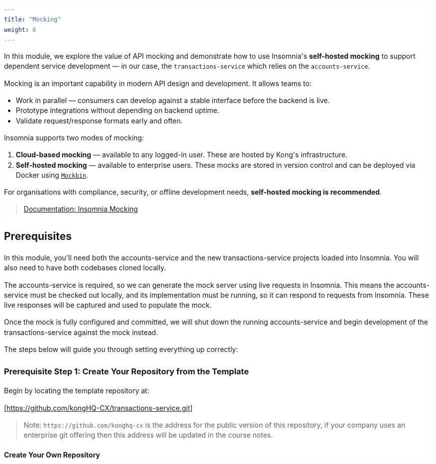 ```yaml
---
title: "Mocking"
weight: 8
---
```




In this module, we explore the value of API mocking and demonstrate how to use Insomnia's **self-hosted mocking** to support dependent service development — in our case, the `transactions-service` which relies on the `accounts-service`.

Mocking is an important capability in modern API design and development. It allows teams to:

- Work in parallel — consumers can develop against a stable interface before the backend is live.
- Prototype integrations without depending on backend uptime.
- Validate request/response formats early and often.

Insomnia supports two modes of mocking:

1. **Cloud-based mocking** — available to any logged-in user. These are hosted by Kong's infrastructure.
2. **Self-hosted mocking** — available to enterprise users. These mocks are stored in version control and can be deployed via Docker using [`Mockbin`](https://github.com/Kong/insomnia-mockbin/tree/master).

For organisations with compliance, security, or offline development needs, **self-hosted mocking is recommended**.

> [Documentation: Insomnia Mocking](https://docs.insomnia.rest/insomnia/api-mocking)

## Prerequisites

In this module, you'll need both the accounts-service and the new transactions-service projects loaded into Insomnia. You will also need to have both codebases cloned locally.

The accounts-service is required, so we can generate the mock server using live requests in Insomnia. This means the accounts-service must be checked out locally, and its implementation must be running, so it can respond to requests from Insomnia. These live responses will be captured and used to populate the mock.

Once the mock is fully configured and committed, we will shut down the running accounts-service and begin development of the transactions-service against the mock instead.

The steps below will guide you through setting everything up correctly:

### Prerequisite Step 1: Create Your Repository from the Template

Begin by locating the template repository at:

[https://github.com/kongHQ-CX/transactions-service.git]

   > Note: `https://github.com/konghq-cx` is the address for the public version of this repository, if your company uses an enterprise git offering then this address will be updated in the course notes.

#### Create Your Own Repository
